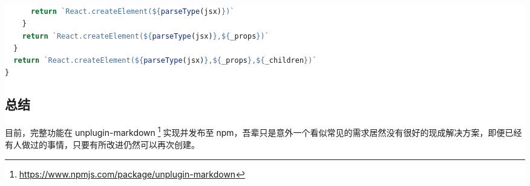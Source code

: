 ```ts
      return `React.createElement(${parseType(jsx)})`
    }
    return `React.createElement(${parseType(jsx)},${_props})`
  }
  return `React.createElement(${parseType(jsx)},${_props},${_children})`
}
```

## 总结

目前，完整功能在 unplugin-markdown [^6] 实现并发布至 npm，吾辈只是意外一个看似常见的需求居然没有很好的现成解决方案，即便已经有人做过的事情，只要有所改进仍然可以再次创建。

[^6]: <https://www.npmjs.com/package/unplugin-markdown>


[^1]: <https://bundlephobia.com/package/react-markdown>
[^2]: <https://shiki.style>
[^3]: <https://vite.dev/guide/assets.html#importing-asset-as-string>
[^4]: <https://vite.dev/guide/env-and-mode.html#intellisense-for-typescript>
[^5]: <https://www.npmjs.com/package/react-element-to-jsx-string>